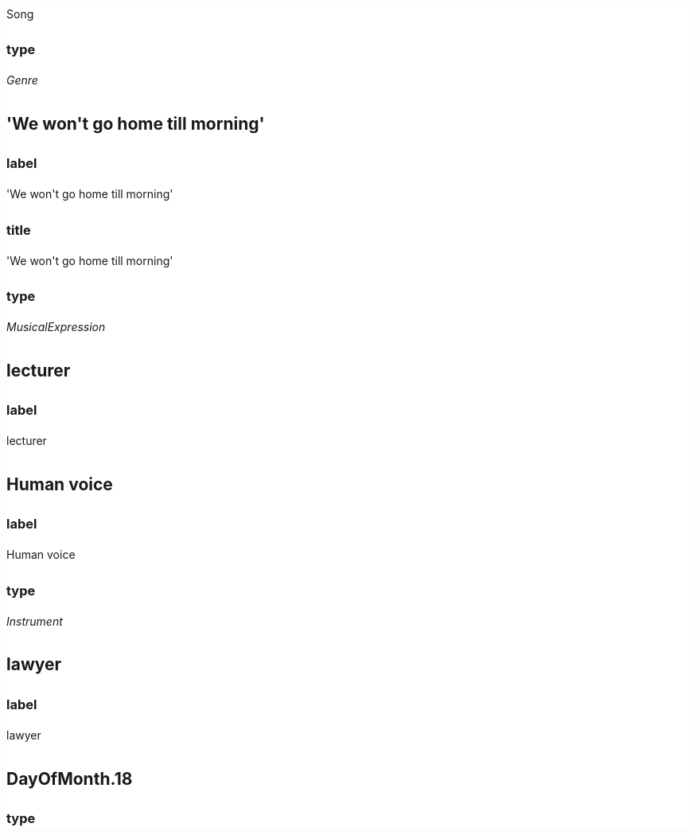 
Song

### type


*Genre*

## 'We won't go home till morning'

### label


'We won't go home till morning'

### title


'We won't go home till morning'

### type


*MusicalExpression*

## lecturer

### label


lecturer

## Human voice

### label


Human voice

### type


*Instrument*

## lawyer

### label


lawyer

## DayOfMonth.18

### type
